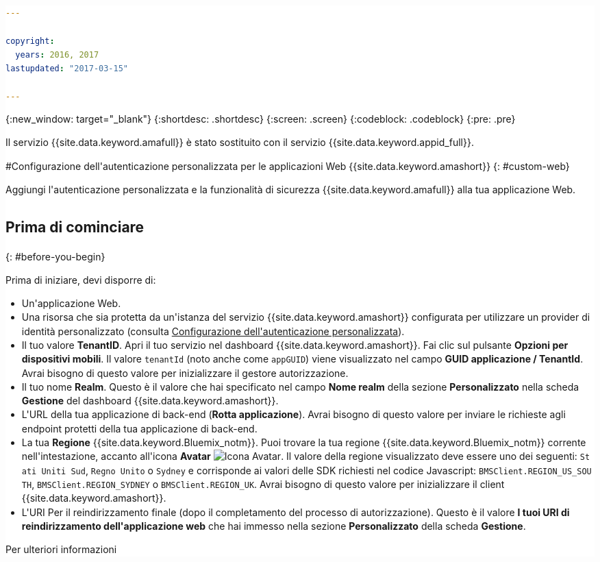 ```yaml
---

copyright:
  years: 2016, 2017
lastupdated: "2017-03-15"

---
```

{:new_window: target="_blank"}
{:shortdesc: .shortdesc}
{:screen: .screen}
{:codeblock: .codeblock}
{:pre: .pre}

Il servizio {{site.data.keyword.amafull}} è stato sostituito con il servizio {{site.data.keyword.appid_full}}.

#Configurazione dell'autenticazione personalizzata per le applicazioni Web {{site.data.keyword.amashort}}
{: #custom-web}

Aggiungi l'autenticazione personalizzata e la funzionalità di sicurezza {{site.data.keyword.amafull}} alla tua applicazione Web.

## Prima di cominciare
{: #before-you-begin}

Prima di iniziare, devi disporre di:

* Un'applicazione Web.
* Una risorsa che sia protetta da un'istanza del servizio {{site.data.keyword.amashort}} configurata per utilizzare un provider di identità personalizzato (consulta [Configurazione dell'autenticazione personalizzata](custom-auth-config-mca.html)).  
* Il tuo valore **TenantID**. Apri il tuo servizio nel dashboard {{site.data.keyword.amashort}}. Fai clic sul pulsante **Opzioni per dispositivi mobili**. Il valore `tenantId` (noto anche come `appGUID`)  viene visualizzato nel campo **GUID applicazione / TenantId**. Avrai bisogno di questo valore per inizializzare il gestore autorizzazione.
* Il tuo nome **Realm**. Questo è il valore che hai specificato nel campo **Nome realm** della sezione **Personalizzato** nella scheda **Gestione** del dashboard {{site.data.keyword.amashort}}.
* L'URL della tua applicazione di back-end (**Rotta applicazione**). Avrai bisogno di questo valore per inviare le richieste agli endpoint protetti della tua applicazione di back-end.
* La tua **Regione** {{site.data.keyword.Bluemix_notm}}. Puoi trovare la tua regione {{site.data.keyword.Bluemix_notm}} corrente nell'intestazione, accanto all'icona **Avatar** ![Icona Avatar](images/face.jpg "Icona Avatar"). Il valore della regione visualizzato deve essere uno dei seguenti: `Stati Uniti Sud`, `Regno Unito` o `Sydney` e corrisponde ai valori delle SDK richiesti nel codice Javascript: `BMSClient.REGION_US_SOUTH`, `BMSClient.REGION_SYDNEY` o `BMSClient.REGION_UK`. Avrai bisogno di questo valore per inizializzare il client {{site.data.keyword.amashort}}.
* L'URI Per il reindirizzamento finale (dopo il completamento del processo di autorizzazione). Questo è il valore **I tuoi URI di reindirizzamento dell'applicazione web** che hai immesso nella sezione **Personalizzato** della scheda **Gestione**.

Per ulteriori informazioni
